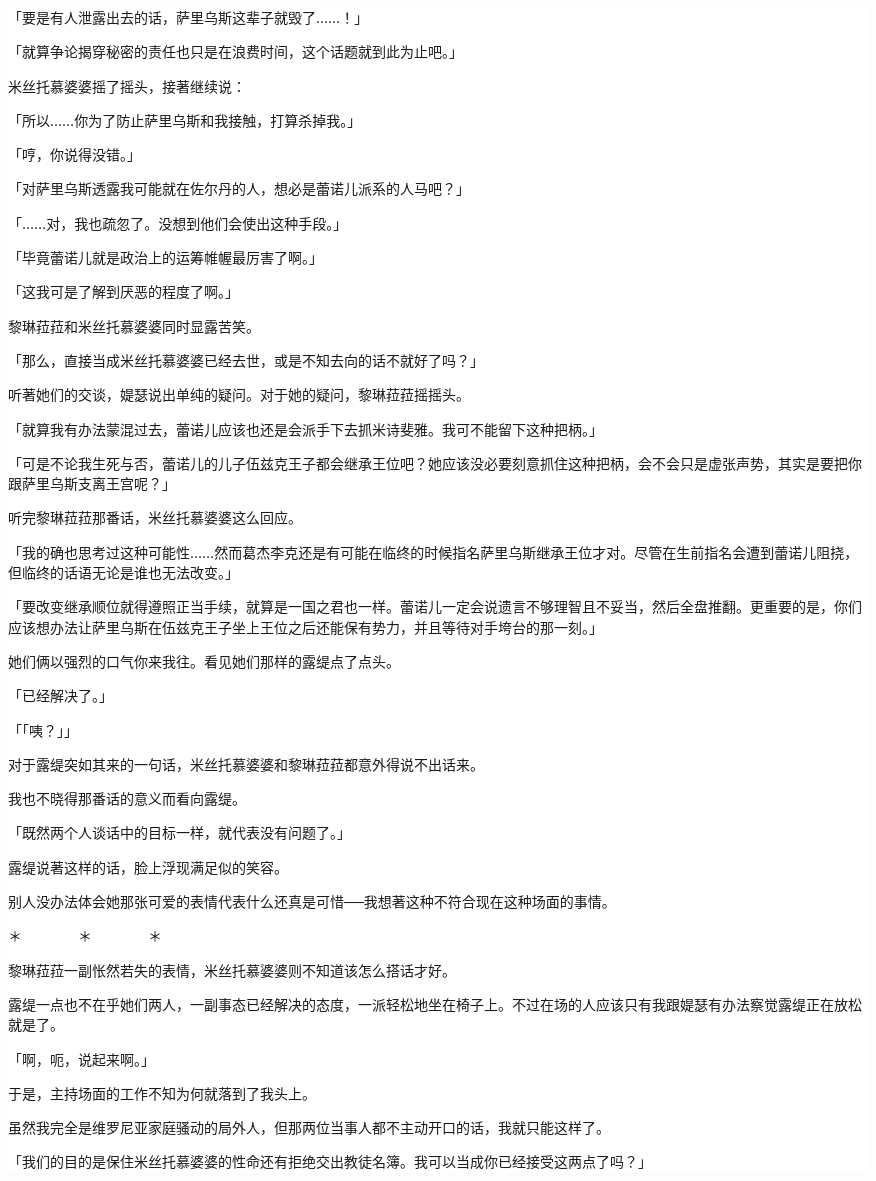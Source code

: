 「要是有人泄露出去的话，萨里乌斯这辈子就毁了……！」

「就算争论揭穿秘密的责任也只是在浪费时间，这个话题就到此为止吧。」

米丝托慕婆婆摇了摇头，接著继续说：

「所以……你为了防止萨里乌斯和我接触，打算杀掉我。」

「哼，你说得没错。」

「对萨里乌斯透露我可能就在佐尔丹的人，想必是蕾诺儿派系的人马吧？」

「……对，我也疏忽了。没想到他们会使出这种手段。」

「毕竟蕾诺儿就是政治上的运筹帷幄最厉害了啊。」

「这我可是了解到厌恶的程度了啊。」

黎琳菈菈和米丝托慕婆婆同时显露苦笑。

「那么，直接当成米丝托慕婆婆已经去世，或是不知去向的话不就好了吗？」

听著她们的交谈，媞瑟说出单纯的疑问。对于她的疑问，黎琳菈菈摇摇头。

「就算我有办法蒙混过去，蕾诺儿应该也还是会派手下去抓米诗斐雅。我可不能留下这种把柄。」

「可是不论我生死与否，蕾诺儿的儿子伍兹克王子都会继承王位吧？她应该没必要刻意抓住这种把柄，会不会只是虚张声势，其实是要把你跟萨里乌斯支离王宫呢？」

听完黎琳菈菈那番话，米丝托慕婆婆这么回应。

「我的确也思考过这种可能性……然而葛杰李克还是有可能在临终的时候指名萨里乌斯继承王位才对。尽管在生前指名会遭到蕾诺儿阻挠，但临终的话语无论是谁也无法改变。」

「要改变继承顺位就得遵照正当手续，就算是一国之君也一样。蕾诺儿一定会说遗言不够理智且不妥当，然后全盘推翻。更重要的是，你们应该想办法让萨里乌斯在伍兹克王子坐上王位之后还能保有势力，并且等待对手垮台的那一刻。」

她们俩以强烈的口气你来我往。看见她们那样的露缇点了点头。

「已经解决了。」

「「咦？」」

对于露缇突如其来的一句话，米丝托慕婆婆和黎琳菈菈都意外得说不出话来。

我也不晓得那番话的意义而看向露缇。

「既然两个人谈话中的目标一样，就代表没有问题了。」

露缇说著这样的话，脸上浮现满足似的笑容。

别人没办法体会她那张可爱的表情代表什么还真是可惜──我想著这种不符合现在这种场面的事情。

＊　　　　＊　　　　＊

黎琳菈菈一副怅然若失的表情，米丝托慕婆婆则不知道该怎么搭话才好。

露缇一点也不在乎她们两人，一副事态已经解决的态度，一派轻松地坐在椅子上。不过在场的人应该只有我跟媞瑟有办法察觉露缇正在放松就是了。

「啊，呃，说起来啊。」

于是，主持场面的工作不知为何就落到了我头上。

虽然我完全是维罗尼亚家庭骚动的局外人，但那两位当事人都不主动开口的话，我就只能这样了。

「我们的目的是保住米丝托慕婆婆的性命还有拒绝交出教徒名簿。我可以当成你已经接受这两点了吗？」
